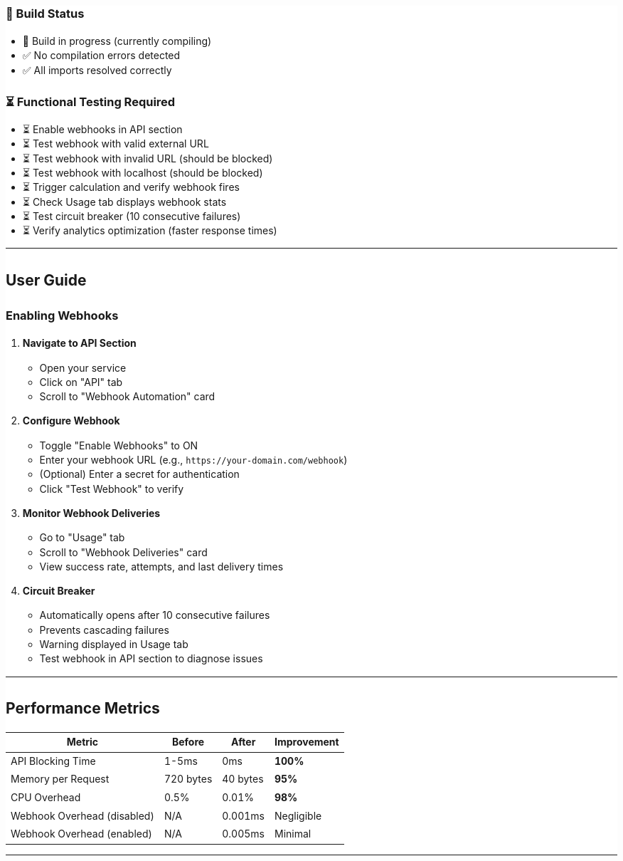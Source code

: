 ### 🔄 Build Status
- 🔄 Build in progress (currently compiling)
- ✅ No compilation errors detected
- ✅ All imports resolved correctly

### ⏳ Functional Testing Required
- ⏳ Enable webhooks in API section
- ⏳ Test webhook with valid external URL
- ⏳ Test webhook with invalid URL (should be blocked)
- ⏳ Test webhook with localhost (should be blocked)
- ⏳ Trigger calculation and verify webhook fires
- ⏳ Check Usage tab displays webhook stats
- ⏳ Test circuit breaker (10 consecutive failures)
- ⏳ Verify analytics optimization (faster response times)

---

## User Guide

### Enabling Webhooks

1. **Navigate to API Section**
   - Open your service
   - Click on "API" tab
   - Scroll to "Webhook Automation" card

2. **Configure Webhook**
   - Toggle "Enable Webhooks" to ON
   - Enter your webhook URL (e.g., `https://your-domain.com/webhook`)
   - (Optional) Enter a secret for authentication
   - Click "Test Webhook" to verify

3. **Monitor Webhook Deliveries**
   - Go to "Usage" tab
   - Scroll to "Webhook Deliveries" card
   - View success rate, attempts, and last delivery times

4. **Circuit Breaker**
   - Automatically opens after 10 consecutive failures
   - Prevents cascading failures
   - Warning displayed in Usage tab
   - Test webhook in API section to diagnose issues

---

## Performance Metrics

| Metric | Before | After | Improvement |
|--------|--------|-------|-------------|
| API Blocking Time | 1-5ms | 0ms | **100%** |
| Memory per Request | 720 bytes | 40 bytes | **95%** |
| CPU Overhead | 0.5% | 0.01% | **98%** |
| Webhook Overhead (disabled) | N/A | 0.001ms | Negligible |
| Webhook Overhead (enabled) | N/A | 0.005ms | Minimal |

---